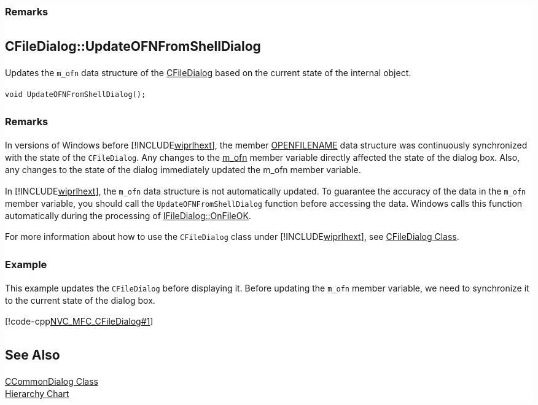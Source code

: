### Remarks  
  
##  <a name="cfiledialog__updateofnfromshelldialog"></a>  CFileDialog::UpdateOFNFromShellDialog  
 Updates the `m_ofn` data structure of the [CFileDialog](../../mfc/reference/cfiledialog-class.md) based on the current state of the internal object.  
  
```  
void UpdateOFNFromShellDialog();
```  
  
### Remarks  
 In versions of Windows before [!INCLUDE[wiprlhext](../../c-runtime-library/reference/includes/wiprlhext_md.md)], the member [OPENFILENAME](https://msdn.microsoft.com/library/ms911906.aspx) data structure was continuously synchronized with the state of the `CFileDialog`. Any changes to the [m_ofn](#cfiledialog__m_ofn) member variable directly affected the state of the dialog box. Also, any changes to the state of the dialog immediately updated the m_ofn member variable.  
  
 In [!INCLUDE[wiprlhext](../../c-runtime-library/reference/includes/wiprlhext_md.md)], the `m_ofn` data structure is not automatically updated. To guarantee the accuracy of the data in the `m_ofn` member variable, you should call the `UpdateOFNFromShellDialog` function before accessing the data. Windows calls this function automatically during the processing of [IFileDialog::OnFileOK](http://msdn.microsoft.com/library/windows/desktop/bb775879).  
  
 For more information about how to use the `CFileDialog` class under [!INCLUDE[wiprlhext](../../c-runtime-library/reference/includes/wiprlhext_md.md)], see [CFileDialog Class](../../mfc/reference/cfiledialog-class.md).  
  
### Example  
 This example updates the `CFileDialog` before displaying it. Before updating the `m_ofn` member variable, we need to synchronize it to the current state of the dialog box.  
  
 [!code-cpp[NVC_MFC_CFileDialog#1](../../mfc/reference/codesnippet/CPP/cfiledialog-class_7.cpp)]  
  
## See Also  
 [CCommonDialog Class](../../mfc/reference/ccommondialog-class.md)   
 [Hierarchy Chart](../../mfc/hierarchy-chart.md)

